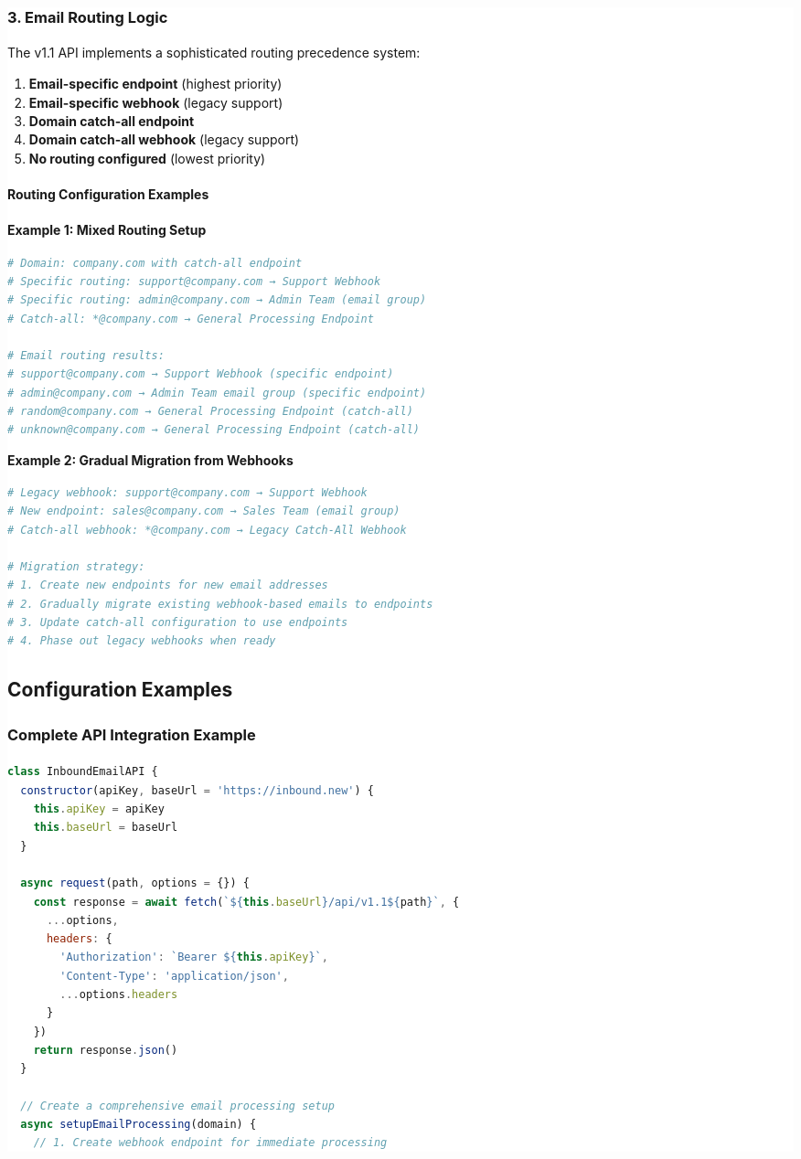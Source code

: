### 3. Email Routing Logic

The v1.1 API implements a sophisticated routing precedence system:

1. **Email-specific endpoint** (highest priority)
2. **Email-specific webhook** (legacy support)
3. **Domain catch-all endpoint**
4. **Domain catch-all webhook** (legacy support)
5. **No routing configured** (lowest priority)

#### Routing Configuration Examples

**Example 1: Mixed Routing Setup**
```bash
# Domain: company.com with catch-all endpoint
# Specific routing: support@company.com → Support Webhook
# Specific routing: admin@company.com → Admin Team (email group)
# Catch-all: *@company.com → General Processing Endpoint

# Email routing results:
# support@company.com → Support Webhook (specific endpoint)
# admin@company.com → Admin Team email group (specific endpoint)
# random@company.com → General Processing Endpoint (catch-all)
# unknown@company.com → General Processing Endpoint (catch-all)
```

**Example 2: Gradual Migration from Webhooks**
```bash
# Legacy webhook: support@company.com → Support Webhook
# New endpoint: sales@company.com → Sales Team (email group)
# Catch-all webhook: *@company.com → Legacy Catch-All Webhook

# Migration strategy:
# 1. Create new endpoints for new email addresses
# 2. Gradually migrate existing webhook-based emails to endpoints
# 3. Update catch-all configuration to use endpoints
# 4. Phase out legacy webhooks when ready
```

## Configuration Examples

### Complete API Integration Example

```javascript
class InboundEmailAPI {
  constructor(apiKey, baseUrl = 'https://inbound.new') {
    this.apiKey = apiKey
    this.baseUrl = baseUrl
  }

  async request(path, options = {}) {
    const response = await fetch(`${this.baseUrl}/api/v1.1${path}`, {
      ...options,
      headers: {
        'Authorization': `Bearer ${this.apiKey}`,
        'Content-Type': 'application/json',
        ...options.headers
      }
    })
    return response.json()
  }

  // Create a comprehensive email processing setup
  async setupEmailProcessing(domain) {
    // 1. Create webhook endpoint for immediate processing
```